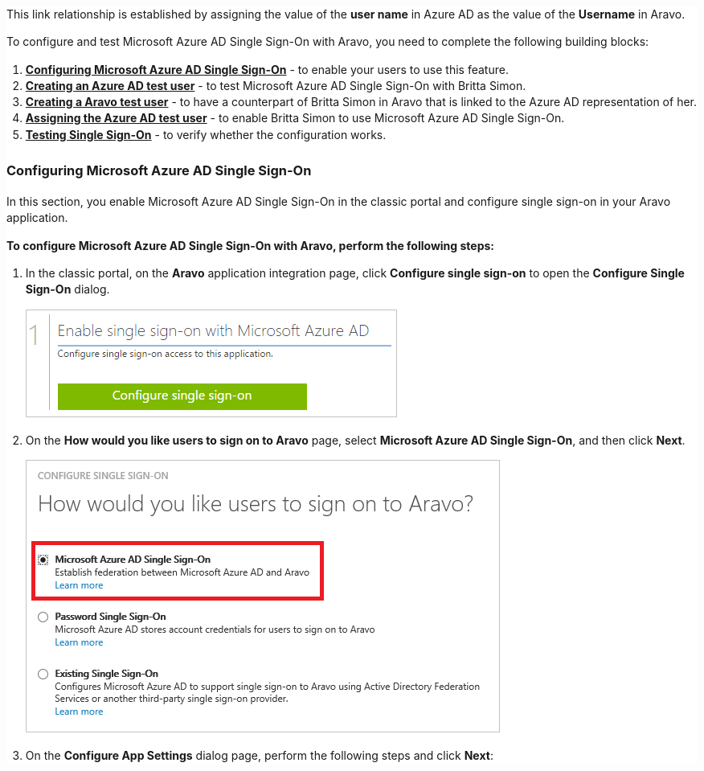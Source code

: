 This link relationship is established by assigning the value of the **user name** in Azure AD as the value of the **Username** in Aravo.

To configure and test Microsoft Azure AD Single Sign-On with Aravo, you need to complete the following building blocks:

1. **[Configuring Microsoft Azure AD Single Sign-On](#configuring-azure-ad-single-single-sign-on)** - to enable your users to use this feature.
2. **[Creating an Azure AD test user](#creating-an-azure-ad-test-user)** - to test Microsoft Azure AD Single Sign-On with Britta Simon.
3. **[Creating a Aravo test user](#creating-a-aravo-test-user)** - to have a counterpart of Britta Simon in Aravo that is linked to the Azure AD representation of her.
4. **[Assigning the Azure AD test user](#assigning-the-azure-ad-test-user)** - to enable Britta Simon to use Microsoft Azure AD Single Sign-On.
5. **[Testing Single Sign-On](#testing-single-sign-on)** - to verify whether the configuration works.

### Configuring Microsoft Azure AD Single Sign-On

In this section, you enable Microsoft Azure AD Single Sign-On in the classic portal and configure single sign-on in your Aravo application.

**To configure Microsoft Azure AD Single Sign-On with Aravo, perform the following steps:**

1. In the classic portal, on the **Aravo** application integration page, click **Configure single sign-on** to open the **Configure Single Sign-On**  dialog.
	 
	![Configure Single Sign-On][6] 

2. On the **How would you like users to sign on to Aravo** page, select **Microsoft Azure AD Single Sign-On**, and then click **Next**.

	![Configure Single Sign-On](./media/active-directory-saas-aravo-tutorial/tutorial_aravo_03.png) 

3. On the **Configure App Settings** dialog page, perform the following steps and click **Next**:


[1]: ./media/active-directory-saas-aravo-tutorial/tutorial_general_01.png
[2]: ./media/active-directory-saas-aravo-tutorial/tutorial_general_02.png
[3]: ./media/active-directory-saas-aravo-tutorial/tutorial_general_03.png
[4]: ./media/active-directory-saas-aravo-tutorial/tutorial_general_04.png
[6]: ./media/active-directory-saas-aravo-tutorial/tutorial_general_05.png
[10]: ./media/active-directory-saas-aravo-tutorial/tutorial_general_06.png
[11]: ./media/active-directory-saas-aravo-tutorial/tutorial_general_07.png
[20]: ./media/active-directory-saas-aravo-tutorial/tutorial_general_100.png
[200]: ./media/active-directory-saas-aravo-tutorial/tutorial_general_200.png
[201]: ./media/active-directory-saas-aravo-tutorial/tutorial_general_201.png
[203]: ./media/active-directory-saas-aravo-tutorial/tutorial_general_203.png
[204]: ./media/active-directory-saas-aravo-tutorial/tutorial_general_204.png
[205]: ./media/active-directory-saas-aravo-tutorial/tutorial_general_205.png